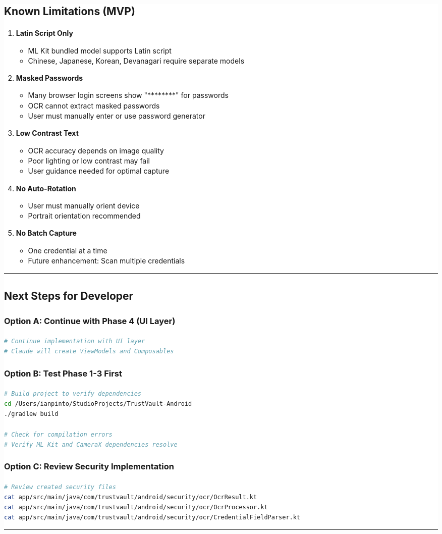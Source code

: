 
## Known Limitations (MVP)

1. **Latin Script Only**
   - ML Kit bundled model supports Latin script
   - Chinese, Japanese, Korean, Devanagari require separate models

2. **Masked Passwords**
   - Many browser login screens show "********" for passwords
   - OCR cannot extract masked passwords
   - User must manually enter or use password generator

3. **Low Contrast Text**
   - OCR accuracy depends on image quality
   - Poor lighting or low contrast may fail
   - User guidance needed for optimal capture

4. **No Auto-Rotation**
   - User must manually orient device
   - Portrait orientation recommended

5. **No Batch Capture**
   - One credential at a time
   - Future enhancement: Scan multiple credentials

---

## Next Steps for Developer

### Option A: Continue with Phase 4 (UI Layer)
```bash
# Continue implementation with UI layer
# Claude will create ViewModels and Composables
```

### Option B: Test Phase 1-3 First
```bash
# Build project to verify dependencies
cd /Users/ianpinto/StudioProjects/TrustVault-Android
./gradlew build

# Check for compilation errors
# Verify ML Kit and CameraX dependencies resolve
```

### Option C: Review Security Implementation
```bash
# Review created security files
cat app/src/main/java/com/trustvault/android/security/ocr/OcrResult.kt
cat app/src/main/java/com/trustvault/android/security/ocr/OcrProcessor.kt
cat app/src/main/java/com/trustvault/android/security/ocr/CredentialFieldParser.kt
```

---